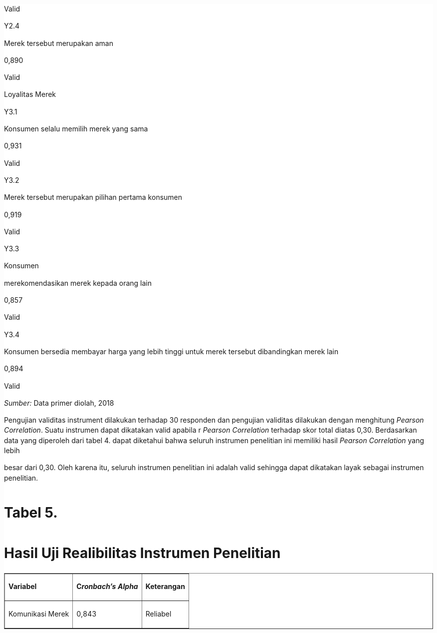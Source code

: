 <p><span class="font3">Valid</span></p></td></tr>
<tr><td style="vertical-align:top;"></td><td style="vertical-align:top;">
<p><span class="font3">Y</span><span class="font1">2.4</span></p></td><td style="vertical-align:top;">
<p><span class="font3">Merek tersebut merupakan aman</span></p></td><td style="vertical-align:top;">
<p><span class="font3">0,890</span></p></td><td style="vertical-align:top;">
<p><span class="font3">Valid</span></p></td></tr>
<tr><td style="vertical-align:top;">
<p><span class="font3">Loyalitas Merek</span></p></td><td style="vertical-align:top;">
<p><span class="font3">Y</span><span class="font1">3.1</span></p></td><td style="vertical-align:bottom;">
<p><span class="font3">Konsumen selalu memilih merek yang sama</span></p></td><td style="vertical-align:top;">
<p><span class="font3">0,931</span></p></td><td style="vertical-align:top;">
<p><span class="font3">Valid</span></p></td></tr>
<tr><td style="vertical-align:top;"></td><td style="vertical-align:top;">
<p><span class="font3">Y</span><span class="font1">3.2</span></p></td><td style="vertical-align:bottom;">
<p><span class="font3">Merek tersebut merupakan pilihan pertama konsumen</span></p></td><td style="vertical-align:top;">
<p><span class="font3">0,919</span></p></td><td style="vertical-align:top;">
<p><span class="font3">Valid</span></p></td></tr>
<tr><td style="vertical-align:top;"></td><td style="vertical-align:top;">
<p><span class="font3">Y</span><span class="font1">3.3</span></p></td><td style="vertical-align:bottom;">
<p><span class="font3">Konsumen</span></p>
<p><span class="font3">merekomendasikan merek kepada orang lain</span></p></td><td style="vertical-align:top;">
<p><span class="font3">0,857</span></p></td><td style="vertical-align:top;">
<p><span class="font3">Valid</span></p></td></tr>
<tr><td style="vertical-align:top;"></td><td style="vertical-align:top;">
<p><span class="font3">Y</span><span class="font1">3.4</span></p></td><td style="vertical-align:top;">
<p><span class="font3">Konsumen bersedia membayar harga yang lebih tinggi untuk merek tersebut dibandingkan merek lain</span></p></td><td style="vertical-align:top;">
<p><span class="font3">0,894</span></p></td><td style="vertical-align:top;">
<p><span class="font3">Valid</span></p></td></tr>
</table>
<p><span class="font3" style="font-style:italic;">Sumber:</span><span class="font3"> Data primer diolah, 2018</span></p>
<p><span class="font5">Pengujian validitas instrument dilakukan terhadap 30 responden dan pengujian validitas dilakukan dengan menghitung </span><span class="font5" style="font-style:italic;">Pearson Correlation</span><span class="font5">. Suatu instrumen dapat dikatakan valid apabila r </span><span class="font5" style="font-style:italic;">Pearson Correlation</span><span class="font5"> terhadap skor total diatas 0,30. Berdasarkan data yang diperoleh dari tabel 4. dapat diketahui bahwa seluruh instrumen penelitian ini memiliki hasil </span><span class="font5" style="font-style:italic;">Pearson Correlation</span><span class="font5"> yang lebih</span></p>
<p><span class="font5">besar dari 0,30. Oleh karena itu, seluruh instrumen penelitian ini adalah valid sehingga dapat dikatakan layak sebagai instrumen penelitian.</span></p>
<h1><a name="bookmark13"></a><span class="font5" style="font-weight:bold;"><a name="bookmark14"></a>Tabel 5.</span><br><br><span class="font5" style="font-weight:bold;"><a name="bookmark15"></a>Hasil Uji Realibilitas Instrumen Penelitian</span></h1>
<table border="1">
<tr><td style="vertical-align:bottom;">
<p><span class="font3" style="font-weight:bold;">Variabel</span></p></td><td style="vertical-align:bottom;">
<p><span class="font3" style="font-weight:bold;">C</span><span class="font3" style="font-weight:bold;font-style:italic;">ronbach’s Alpha</span></p></td><td style="vertical-align:bottom;">
<p><span class="font3" style="font-weight:bold;">Keterangan</span></p></td></tr>
<tr><td style="vertical-align:bottom;">
<p><span class="font3">Komunikasi Merek</span></p></td><td style="vertical-align:bottom;">
<p><span class="font3">0,843</span></p></td><td style="vertical-align:bottom;">
<p><span class="font3">Reliabel</span></p></td></tr>